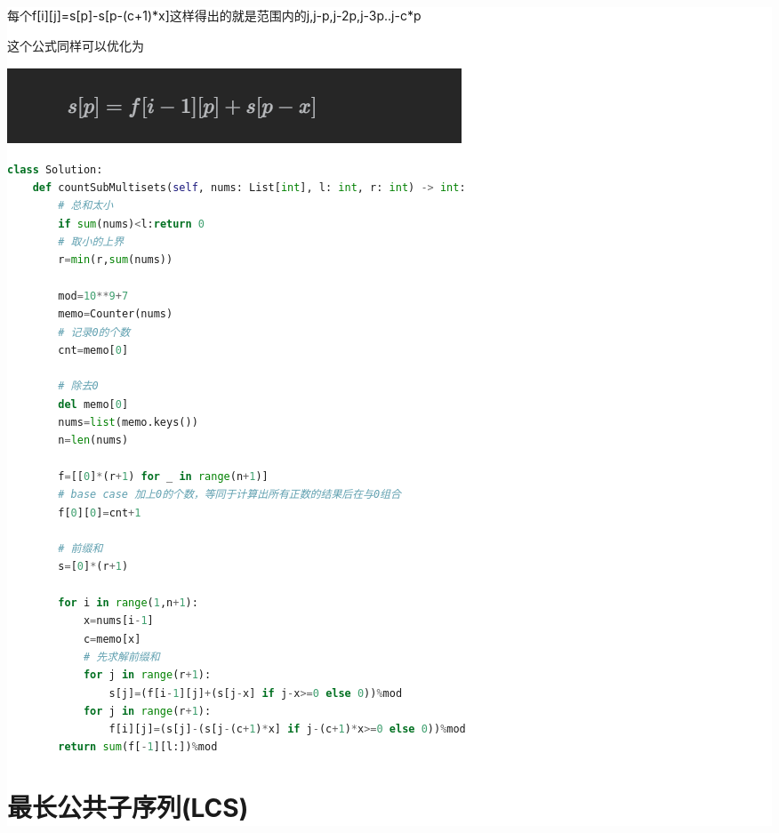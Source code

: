 每个f[i]\[j]=s[p]-s[p-(c+1)*x]这样得出的就是范围内的j,j-p,j-2p,j-3p..j-c\*p

这个公式同样可以优化为

![{B9369064-D520-4C7F-BD5E-46C3D8E9A590}](./assets/{B9369064-D520-4C7F-BD5E-46C3D8E9A590}.png)

```python
class Solution:
    def countSubMultisets(self, nums: List[int], l: int, r: int) -> int:    
        # 总和太小
        if sum(nums)<l:return 0  
        # 取小的上界
        r=min(r,sum(nums))

        mod=10**9+7
        memo=Counter(nums)
        # 记录0的个数
        cnt=memo[0]
        
        # 除去0
        del memo[0]
        nums=list(memo.keys())
        n=len(nums)

        f=[[0]*(r+1) for _ in range(n+1)]
        # base case 加上0的个数，等同于计算出所有正数的结果后在与0组合
        f[0][0]=cnt+1
        
        # 前缀和
        s=[0]*(r+1)
        
        for i in range(1,n+1):
            x=nums[i-1]
            c=memo[x]
            # 先求解前缀和
            for j in range(r+1):
                s[j]=(f[i-1][j]+(s[j-x] if j-x>=0 else 0))%mod
            for j in range(r+1):
                f[i][j]=(s[j]-(s[j-(c+1)*x] if j-(c+1)*x>=0 else 0))%mod
        return sum(f[-1][l:])%mod
```







# 最长公共子序列(LCS)
